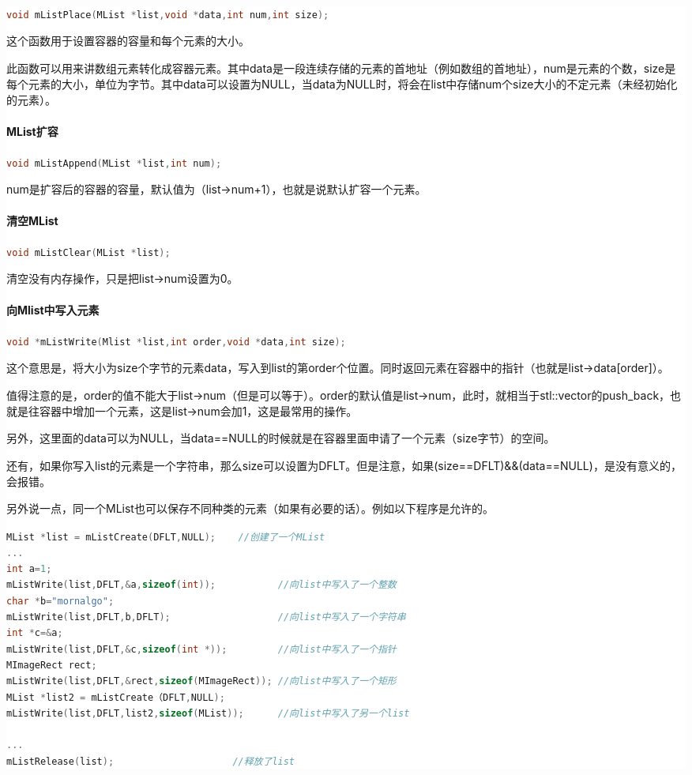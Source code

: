 ```c
void mListPlace(MList *list,void *data,int num,int size);
```

这个函数用于设置容器的容量和每个元素的大小。

此函数可以用来讲数组元素转化成容器元素。其中data是一段连续存储的元素的首地址（例如数组的首地址），num是元素的个数，size是每个元素的大小，单位为字节。其中data可以设置为NULL，当data为NULL时，将会在list中存储num个size大小的不定元素（未经初始化的元素）。



#### MList扩容

```c
void mListAppend(MList *list,int num);
```

num是扩容后的容器的容量，默认值为（list->num+1），也就是说默认扩容一个元素。



#### 清空MList

```c
void mListClear(MList *list);
```

清空没有内存操作，只是把list->num设置为0。



#### 向Mlist中写入元素

```c
void *mListWrite(Mlist *list,int order,void *data,int size);
```

这个意思是，将大小为size个字节的元素data，写入到list的第order个位置。同时返回元素在容器中的指针（也就是list->data[order]）。

值得注意的是，order的值不能大于list->num（但是可以等于）。order的默认值是list->num，此时，就相当于stl::vector的push_back，也就是往容器中增加一个元素，这是list->num会加1，这是最常用的操作。

另外，这里面的data可以为NULL，当data==NULL的时候就是在容器里面申请了一个元素（size字节）的空间。

还有，如果你写入list的元素是一个字符串，那么size可以设置为DFLT。但是注意，如果(size==DFLT)&&(data==NULL)，是没有意义的，会报错。

另外说一点，同一个MList也可以保存不同种类的元素（如果有必要的话）。例如以下程序是允许的。

```c
MList *list = mListCreate(DFLT,NULL);    //创建了一个MList
...
int a=1;
mListWrite(list,DFLT,&a,sizeof(int));           //向list中写入了一个整数
char *b="mornalgo";
mListWrite(list,DFLT,b,DFLT);                   //向list中写入了一个字符串
int *c=&a;
mListWrite(list,DFLT,&c,sizeof(int *));         //向list中写入了一个指针
MImageRect rect;
mListWrite(list,DFLT,&rect,sizeof(MImageRect)); //向list中写入了一个矩形
MList *list2 = mListCreate（DFLT,NULL);
mListWrite(list,DFLT,list2,sizeof(MList));      //向list中写入了另一个list

...
mListRelease(list);                     //释放了list
```
